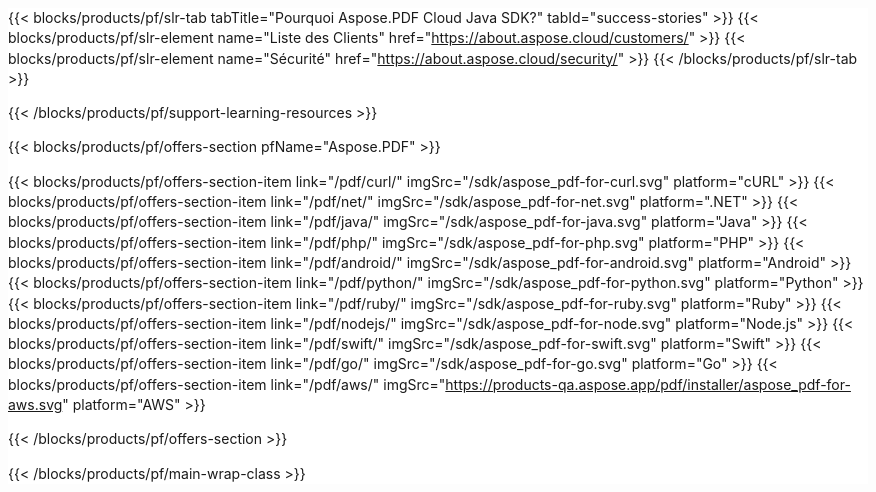 {{< blocks/products/pf/slr-tab tabTitle="Pourquoi Aspose.PDF Cloud Java SDK?" tabId="success-stories" >}}
{{< blocks/products/pf/slr-element name="Liste des Clients" href="https://about.aspose.cloud/customers/" >}}
{{< blocks/products/pf/slr-element name="Sécurité" href="https://about.aspose.cloud/security/" >}}
{{< /blocks/products/pf/slr-tab >}}

{{< /blocks/products/pf/support-learning-resources >}}

{{< blocks/products/pf/offers-section pfName="Aspose.PDF" >}}

{{< blocks/products/pf/offers-section-item link="/pdf/curl/" imgSrc="/sdk/aspose_pdf-for-curl.svg" platform="cURL" >}}
{{< blocks/products/pf/offers-section-item link="/pdf/net/" imgSrc="/sdk/aspose_pdf-for-net.svg" platform=".NET" >}}
{{< blocks/products/pf/offers-section-item link="/pdf/java/" imgSrc="/sdk/aspose_pdf-for-java.svg" platform="Java" >}}
{{< blocks/products/pf/offers-section-item link="/pdf/php/" imgSrc="/sdk/aspose_pdf-for-php.svg" platform="PHP" >}}
{{< blocks/products/pf/offers-section-item link="/pdf/android/" imgSrc="/sdk/aspose_pdf-for-android.svg" platform="Android" >}}
{{< blocks/products/pf/offers-section-item link="/pdf/python/" imgSrc="/sdk/aspose_pdf-for-python.svg" platform="Python" >}}
{{< blocks/products/pf/offers-section-item link="/pdf/ruby/" imgSrc="/sdk/aspose_pdf-for-ruby.svg" platform="Ruby" >}}
{{< blocks/products/pf/offers-section-item link="/pdf/nodejs/" imgSrc="/sdk/aspose_pdf-for-node.svg" platform="Node.js" >}}
{{< blocks/products/pf/offers-section-item link="/pdf/swift/" imgSrc="/sdk/aspose_pdf-for-swift.svg" platform="Swift" >}}
{{< blocks/products/pf/offers-section-item link="/pdf/go/" imgSrc="/sdk/aspose_pdf-for-go.svg" platform="Go" >}}
{{< blocks/products/pf/offers-section-item link="/pdf/aws/" imgSrc="https://products-qa.aspose.app/pdf/installer/aspose_pdf-for-aws.svg" platform="AWS" >}}
	
{{< /blocks/products/pf/offers-section >}}

{{< /blocks/products/pf/main-wrap-class >}}

